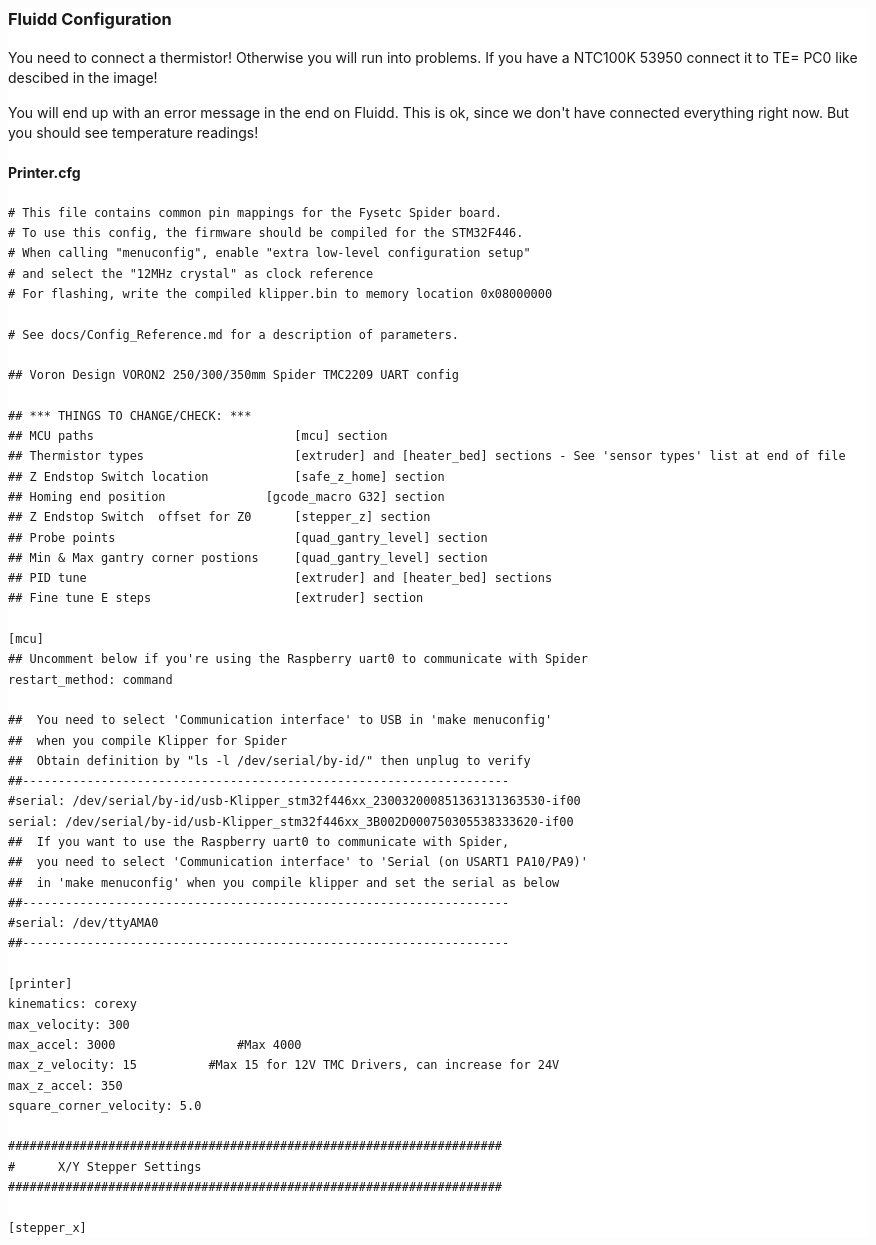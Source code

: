 ### Fluidd Configuration

You need to connect a thermistor! Otherwise you will run into problems.
If you have a NTC100K 53950 connect it to TE= PC0 like descibed in the image!

You will end up with an error message in the end on Fluidd.
This is ok, since we don't have connected everything right now.
But you should see temperature readings!

#### Printer.cfg

```
# This file contains common pin mappings for the Fysetc Spider board.
# To use this config, the firmware should be compiled for the STM32F446.
# When calling "menuconfig", enable "extra low-level configuration setup"
# and select the "12MHz crystal" as clock reference
# For flashing, write the compiled klipper.bin to memory location 0x08000000

# See docs/Config_Reference.md for a description of parameters.

## Voron Design VORON2 250/300/350mm Spider TMC2209 UART config

## *** THINGS TO CHANGE/CHECK: ***
## MCU paths							[mcu] section
## Thermistor types						[extruder] and [heater_bed] sections - See 'sensor types' list at end of file
## Z Endstop Switch location			[safe_z_home] section
## Homing end position				[gcode_macro G32] section
## Z Endstop Switch  offset for Z0		[stepper_z] section
## Probe points							[quad_gantry_level] section
## Min & Max gantry corner postions		[quad_gantry_level] section
## PID tune								[extruder] and [heater_bed] sections
## Fine tune E steps					[extruder] section

[mcu]
## Uncomment below if you're using the Raspberry uart0 to communicate with Spider
restart_method: command

##  You need to select 'Communication interface' to USB in 'make menuconfig'
##  when you compile Klipper for Spider
##	Obtain definition by "ls -l /dev/serial/by-id/" then unplug to verify
##--------------------------------------------------------------------
#serial: /dev/serial/by-id/usb-Klipper_stm32f446xx_230032000851363131363530-if00
serial: /dev/serial/by-id/usb-Klipper_stm32f446xx_3B002D000750305538333620-if00
##	If you want to use the Raspberry uart0 to communicate with Spider,
##  you need to select 'Communication interface' to 'Serial (on USART1 PA10/PA9)'
##  in 'make menuconfig' when you compile klipper and set the serial as below
##--------------------------------------------------------------------
#serial: /dev/ttyAMA0
##--------------------------------------------------------------------

[printer]
kinematics: corexy
max_velocity: 300
max_accel: 3000			        #Max 4000
max_z_velocity: 15			#Max 15 for 12V TMC Drivers, can increase for 24V
max_z_accel: 350
square_corner_velocity: 5.0

#####################################################################
#      X/Y Stepper Settings
#####################################################################

[stepper_x]
```